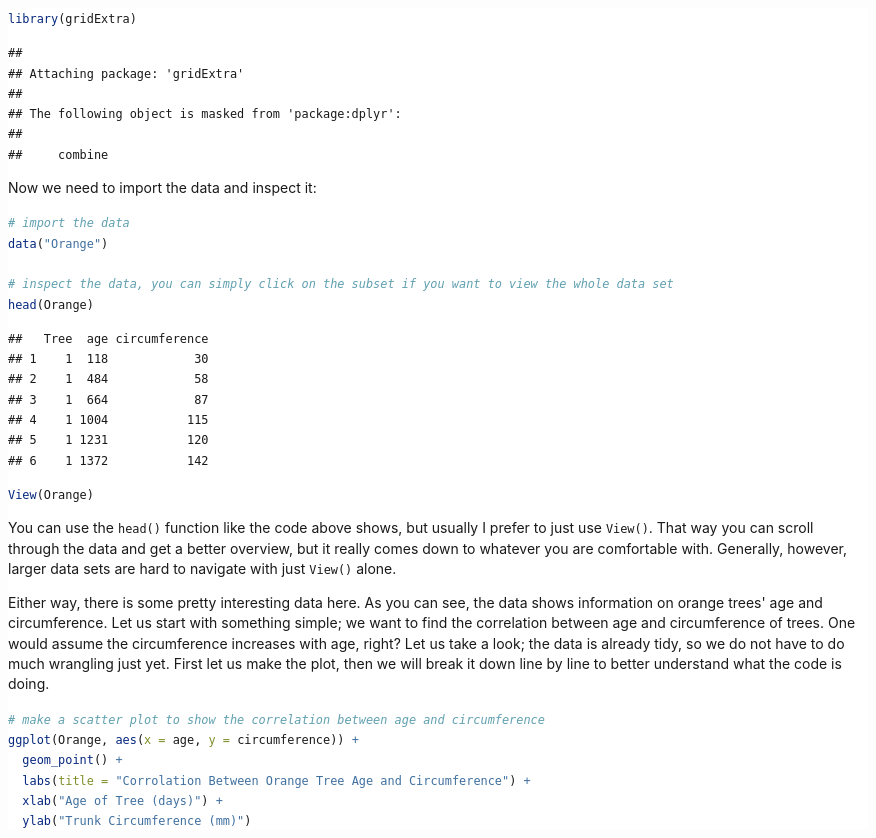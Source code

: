 ``` r
library(gridExtra)
```

```
## 
## Attaching package: 'gridExtra'
## 
## The following object is masked from 'package:dplyr':
## 
##     combine
```

Now we need to import the data and inspect it:


``` r
# import the data 
data("Orange")

# inspect the data, you can simply click on the subset if you want to view the whole data set
head(Orange)
```

```
##   Tree  age circumference
## 1    1  118            30
## 2    1  484            58
## 3    1  664            87
## 4    1 1004           115
## 5    1 1231           120
## 6    1 1372           142
```

``` r
View(Orange)
```

You can use the `head()` function like the code above shows, but usually I prefer to just use `View()`. That way you can scroll through the data and get a better overview, but it really comes down to whatever you are comfortable with. Generally, however, larger data sets are hard to navigate with just `View()` alone.

Either way, there is some pretty interesting data here. As you can see, the data shows information on orange trees' age and circumference. Let us start with something simple; we want to find the correlation between age and circumference of trees. One would assume the circumference increases with age, right? Let us take a look; the data is already tidy, so we do not have to do much wrangling just yet. First let us make the plot, then we will break it down line by line to better understand what the code is doing.


``` r
# make a scatter plot to show the correlation between age and circumference
ggplot(Orange, aes(x = age, y = circumference)) +
  geom_point() +
  labs(title = "Corrolation Between Orange Tree Age and Circumference") +
  xlab("Age of Tree (days)") +
  ylab("Trunk Circumference (mm)")
```

